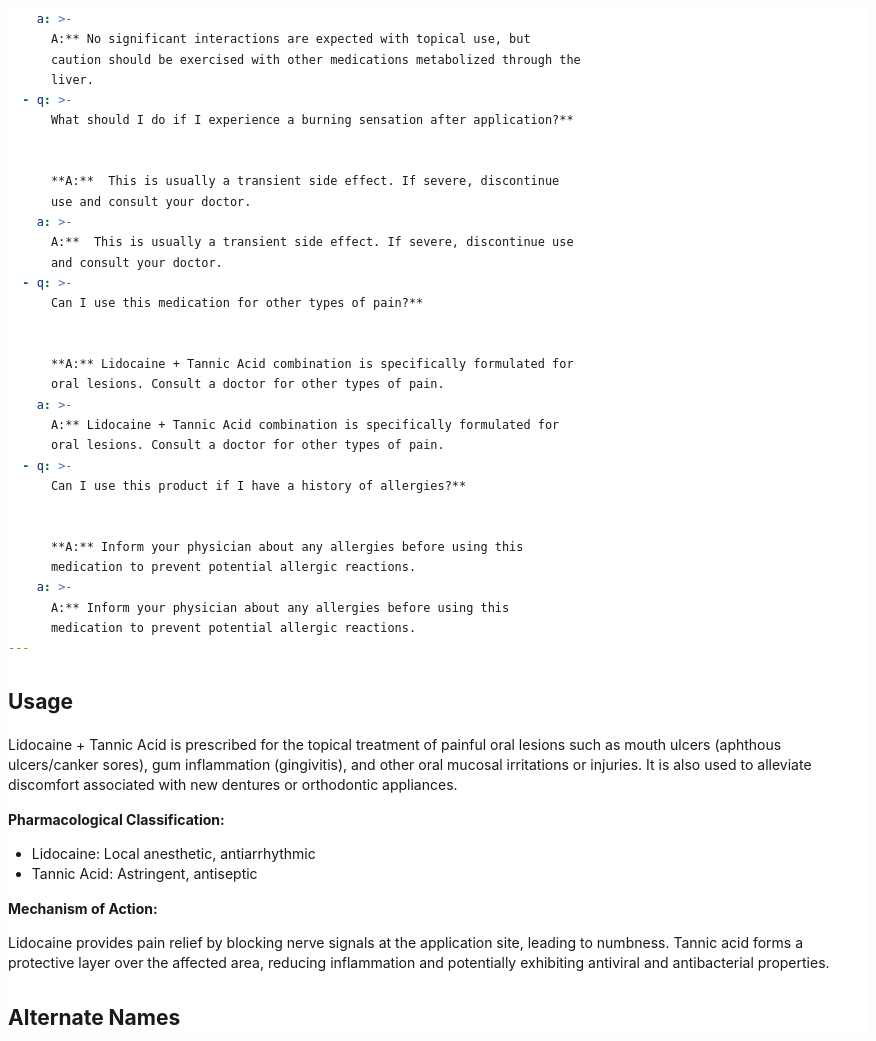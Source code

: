 ```yaml
    a: >-
      A:** No significant interactions are expected with topical use, but
      caution should be exercised with other medications metabolized through the
      liver.
  - q: >-
      What should I do if I experience a burning sensation after application?**


      **A:**  This is usually a transient side effect. If severe, discontinue
      use and consult your doctor.
    a: >-
      A:**  This is usually a transient side effect. If severe, discontinue use
      and consult your doctor.
  - q: >-
      Can I use this medication for other types of pain?**


      **A:** Lidocaine + Tannic Acid combination is specifically formulated for
      oral lesions. Consult a doctor for other types of pain.
    a: >-
      A:** Lidocaine + Tannic Acid combination is specifically formulated for
      oral lesions. Consult a doctor for other types of pain.
  - q: >-
      Can I use this product if I have a history of allergies?**


      **A:** Inform your physician about any allergies before using this
      medication to prevent potential allergic reactions.
    a: >-
      A:** Inform your physician about any allergies before using this
      medication to prevent potential allergic reactions.
---
```

## **Usage**

Lidocaine + Tannic Acid is prescribed for the topical treatment of painful oral lesions such as mouth ulcers (aphthous ulcers/canker sores), gum inflammation (gingivitis), and other oral mucosal irritations or injuries. It is also used to alleviate discomfort associated with new dentures or orthodontic appliances.

**Pharmacological Classification:**

*   Lidocaine: Local anesthetic, antiarrhythmic
*   Tannic Acid: Astringent, antiseptic

**Mechanism of Action:**

Lidocaine provides pain relief by blocking nerve signals at the application site, leading to numbness. Tannic acid forms a protective layer over the affected area, reducing inflammation and potentially exhibiting antiviral and antibacterial properties.

## **Alternate Names**
